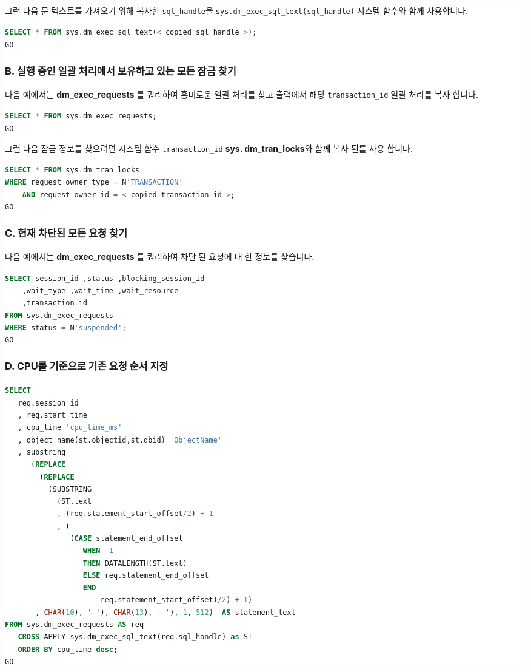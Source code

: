 그런 다음 문 텍스트를 가져오기 위해 복사한 `sql_handle`을 `sys.dm_exec_sql_text(sql_handle)` 시스템 함수와 함께 사용합니다.  

```sql
SELECT * FROM sys.dm_exec_sql_text(< copied sql_handle >);  
GO  
```

### <a name="b-finding-all-locks-that-a-running-batch-is-holding"></a>B. 실행 중인 일괄 처리에서 보유하고 있는 모든 잠금 찾기

다음 예에서는 **dm_exec_requests** 를 쿼리하여 흥미로운 일괄 처리를 찾고 출력에서 해당 `transaction_id` 일괄 처리를 복사 합니다.

```sql
SELECT * FROM sys.dm_exec_requests;  
GO
```

그런 다음 잠금 정보를 찾으려면 시스템 함수 `transaction_id` **sys. dm_tran_locks**와 함께 복사 된를 사용 합니다.  

```sql
SELECT * FROM sys.dm_tran_locks
WHERE request_owner_type = N'TRANSACTION'
    AND request_owner_id = < copied transaction_id >;
GO  
```

### <a name="c-finding-all-currently-blocked-requests"></a>C. 현재 차단된 모든 요청 찾기

다음 예에서는 **dm_exec_requests** 를 쿼리하여 차단 된 요청에 대 한 정보를 찾습니다.  

```sql
SELECT session_id ,status ,blocking_session_id  
    ,wait_type ,wait_time ,wait_resource
    ,transaction_id
FROM sys.dm_exec_requests
WHERE status = N'suspended';  
GO  
```  

### <a name="d-ordering-existing-requests-by-cpu"></a>D. CPU를 기준으로 기존 요청 순서 지정

```sql
SELECT 
   req.session_id
   , req.start_time
   , cpu_time 'cpu_time_ms'
   , object_name(st.objectid,st.dbid) 'ObjectName' 
   , substring
      (REPLACE
        (REPLACE
          (SUBSTRING
            (ST.text
            , (req.statement_start_offset/2) + 1
            , (
               (CASE statement_end_offset
                  WHEN -1
                  THEN DATALENGTH(ST.text)  
                  ELSE req.statement_end_offset
                  END
                    - req.statement_start_offset)/2) + 1)
       , CHAR(10), ' '), CHAR(13), ' '), 1, 512)  AS statement_text  
FROM sys.dm_exec_requests AS req  
   CROSS APPLY sys.dm_exec_sql_text(req.sql_handle) as ST
   ORDER BY cpu_time desc;
GO
```
